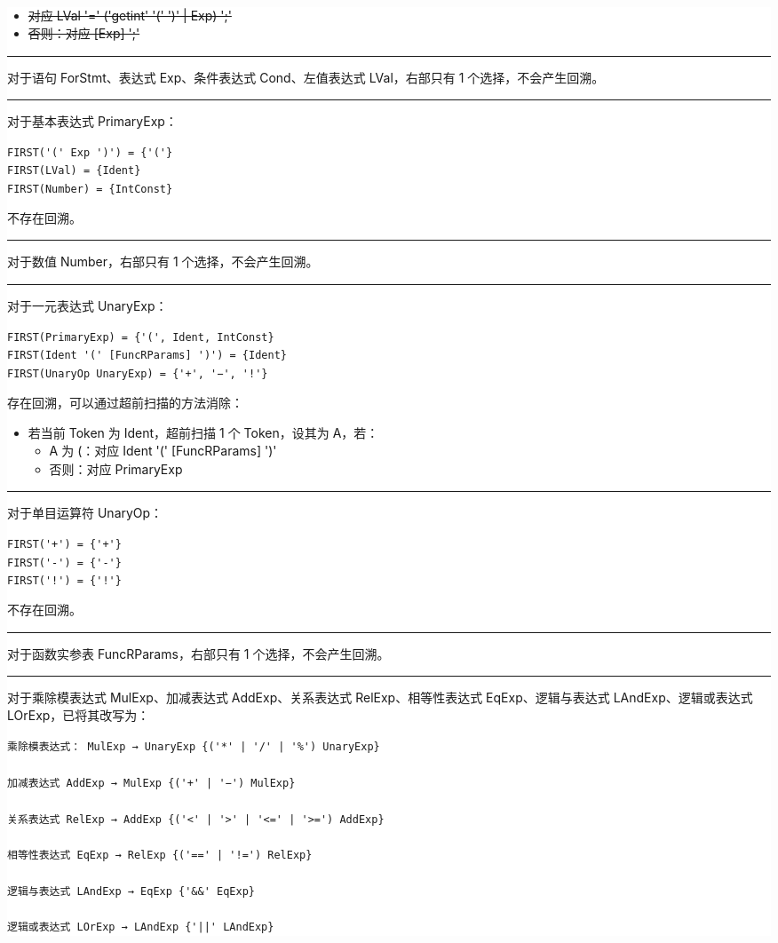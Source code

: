 - ~~对应 LVal '=' ('getint' '(' ')' | Exp) ';'~~
- ~~否则：对应 [Exp] ';'~~

---

对于语句 ForStmt、表达式 Exp、条件表达式 Cond、左值表达式 LVal，右部只有 1 个选择，不会产生回溯。

---

对于基本表达式 PrimaryExp：

```
FIRST('(' Exp ')') = {'('}
FIRST(LVal) = {Ident}
FIRST(Number) = {IntConst}
```

不存在回溯。

---

对于数值 Number，右部只有 1 个选择，不会产生回溯。

---

对于一元表达式 UnaryExp：

```
FIRST(PrimaryExp) = {'(', Ident, IntConst}
FIRST(Ident '(' [FuncRParams] ')') = {Ident}
FIRST(UnaryOp UnaryExp) = {'+', '−', '!'}
```

存在回溯，可以通过超前扫描的方法消除：

- 若当前 Token 为 Ident，超前扫描 1 个 Token，设其为 A，若：
	- A 为 (：对应 Ident '(' [FuncRParams] ')'
	- 否则：对应 PrimaryExp

---

对于单目运算符 UnaryOp：

```
FIRST('+') = {'+'}
FIRST('-') = {'-'}
FIRST('!') = {'!'}
```

不存在回溯。

---

对于函数实参表 FuncRParams，右部只有 1 个选择，不会产生回溯。

---

对于乘除模表达式 MulExp、加减表达式 AddExp、关系表达式 RelExp、相等性表达式 EqExp、逻辑与表达式 LAndExp、逻辑或表达式 LOrExp，已将其改写为：

```
乘除模表达式： MulExp → UnaryExp {('*' | '/' | '%') UnaryExp}

加减表达式 AddExp → MulExp {('+' | '−') MulExp}

关系表达式 RelExp → AddExp {('<' | '>' | '<=' | '>=') AddExp}

相等性表达式 EqExp → RelExp {('==' | '!=') RelExp}

逻辑与表达式 LAndExp → EqExp {'&&' EqExp}

逻辑或表达式 LOrExp → LAndExp {'||' LAndExp}
```
